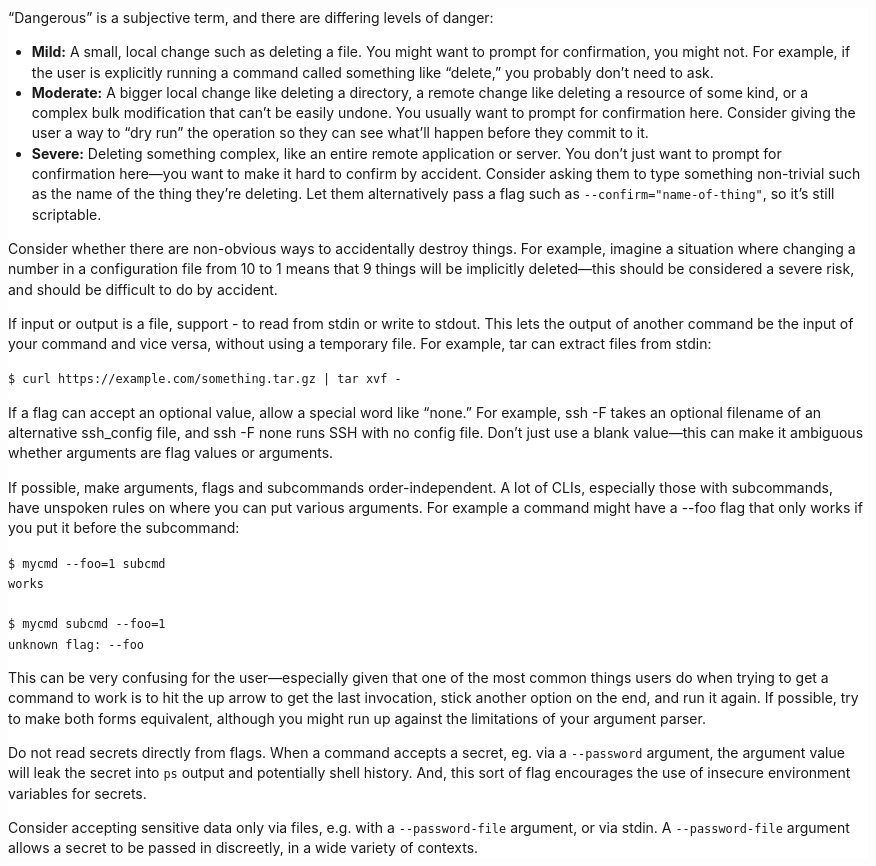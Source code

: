 “Dangerous” is a subjective term, and there are differing levels of danger:

- **Mild:** A small, local change such as deleting a file. You might want to prompt for confirmation, you might not. For example, if the user is explicitly running a command called something like “delete,” you probably don’t need to ask.  
- **Moderate:** A bigger local change like deleting a directory, a remote change like deleting a resource of some kind, or a complex bulk modification that can’t be easily undone. You usually want to prompt for confirmation here. Consider giving the user a way to “dry run” the operation so they can see what’ll happen before they commit to it.  
- **Severe:** Deleting something complex, like an entire remote application or server. You don’t just want to prompt for confirmation here—you want to make it hard to confirm by accident. Consider asking them to type something non-trivial such as the name of the thing they’re deleting. Let them alternatively pass a flag such as `--confirm="name-of-thing"`, so it’s still scriptable.

Consider whether there are non-obvious ways to accidentally destroy things. For example, imagine a situation where changing a number in a configuration file from 10 to 1 means that 9 things will be implicitly deleted—this should be considered a severe risk, and should be difficult to do by accident.

If input or output is a file, support - to read from stdin or write to stdout. This lets the output of another command be the input of your command and vice versa, without using a temporary file. For example, tar can extract files from stdin:

```
$ curl https://example.com/something.tar.gz | tar xvf -
```
If a flag can accept an optional value, allow a special word like “none.” For example, ssh -F takes an optional filename of an alternative ssh_config file, and ssh -F none runs SSH with no config file. Don’t just use a blank value—this can make it ambiguous whether arguments are flag values or arguments.

If possible, make arguments, flags and subcommands order-independent. A lot of CLIs, especially those with subcommands, have unspoken rules on where you can put various arguments. For example a command might have a --foo flag that only works if you put it before the subcommand:

```
$ mycmd --foo=1 subcmd
works

$ mycmd subcmd --foo=1
unknown flag: --foo
```

This can be very confusing for the user—especially given that one of the most common things users do when trying to get a command to work is to hit the up arrow to get the last invocation, stick another option on the end, and run it again. If possible, try to make both forms equivalent, although you might run up against the limitations of your argument parser.

Do not read secrets directly from flags. When a command accepts a secret, eg. via a `--password` argument, the argument value will leak the secret into `ps` output and potentially shell history. And, this sort of flag encourages the use of insecure environment variables for secrets.

Consider accepting sensitive data only via files, e.g. with a `--password-file` argument, or via stdin. A `--password-file` argument allows a secret to be passed in discreetly, in a wide variety of contexts.
